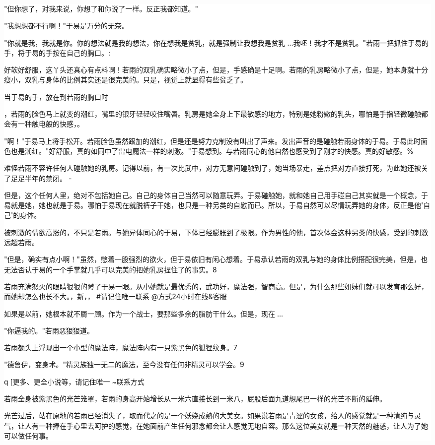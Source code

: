 
"但你想了，对我来说，你想了和你说了一样。反正我都知道。"



"我想想都不行啊！"于易是万分的无奈。



"你就是我，我就是你。你的想法就是我的想法，你在想我是贫乳，就是强制让我想我是贫乳 ...我呸！我才不是贫乳。"若雨一把抓住于易的手，将于易的手按在自己的胸口。:



好软好舒服，这丫头还真心有点料啊！若雨的双乳确实略微小了点，但是，手感确是十足啊。若雨的乳房略微小了点，但是，她本身就十分瘦小，双乳与身体的比例其实还是很完美的。只是，视觉上就显得有些贫乏了。



当于易的手，放在到若雨的胸口时

，若雨的脸色马上就变的潮红，嘴里的银牙轻轻咬住嘴唇。乳房是她全身上下最敏感的地方，特别是她粉嫩的乳头，哪怕是手指轻微碰触都会有一种触电般的快感，。



"啊！"于易马上将手松开。若雨脸色虽然跟加的潮红，但是还是努力克制没有叫出了声来。发出声音的是碰触若雨身体的于易。于易此时面色也是潮红。"好舒服，真的如同中了雷电魔法一样的刺激。"于易想到。与若雨同心的他自然也感受到了刚才的快感。真的好敏感。%



难怪若雨不容许任何人碰触她的乳房。记得以前，有一次比武中，对方无意间碰触到了，她当场暴走，差点把对方直接打死，为此她还被关了足足半年的禁闭。 -



但是，这个任何人里，绝对不包括她自己。自己的身体自己当然可以随意玩弄。于易碰触她，就和她自己用手碰自己其实就是一个概念，于易就是她，她也就是于易。哪怕于易现在就脱裤子干她，也只是一种另类的自慰而已。所以，于易自然可以尽情玩弄她的身体，反正是他'自己'的身体。



被刺激的情欲高涨的，不只是若雨。与她异体同心的于易，下体已经膨胀到了极限。作为男性的他，首次体会这种另类的快感，受到的刺激远超若雨。





"但是，确实有点小啊！"虽然，憋着一股强烈的欲火，但于易依旧有闲心想着。于易承认若雨的双乳与她的身体比例搭配很完美，但是，也无法否认于易的一个手掌就几乎可以完美的把她乳房捏住了的事实。8



若雨充满怒火的眼睛狠狠的瞪了于易一眼。从小她就是最优秀的，武功好，魔法强，智商高。但是，为什么那些姐妹们就可以发育那么好，而她却怎么也长不大。，新，， #请记住唯一联系 @方式24小时在线&客服



如果是以前，她根本就不屑一顾。作为一个战士，要那些多余的脂肪干什么。但是，现在 ...



"你逼我的。"若雨恶狠狠道。



若雨额头上浮现出一个小型的魔法阵，魔法阵内有一只紫黑色的狐狸纹身。7



"德鲁伊，变身术。"精灵族独一无二的魔法，至今没有任何非精灵可以学会。9

q [更多、更全小说等，请记住唯一 ~联系方式



若雨全身被紫黑色的光芒笼罩，若雨的身高开始增长从一米六直接长到一米八，屁股后面九道想尾巴一样的光芒不断的延伸。



光芒过后，站在原地的若雨已经消失了，取而代之的是一个妖娆成熟的大美女。如果说若雨是青涩的女孩，给人的感觉就是一种清纯与灵气，让人有一种捧在手心里去呵护的感觉，在她面前产生任何邪念都会让人感觉无地自容。那么这位美女就是一种天然的魅惑，让人为了她可以做任何事。
